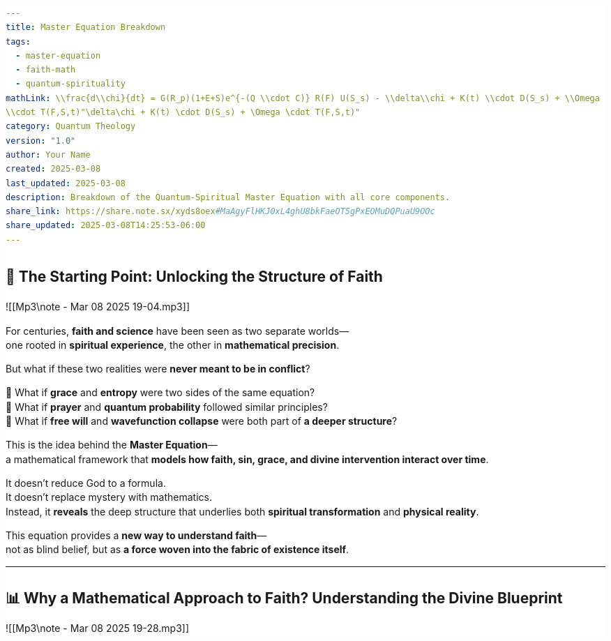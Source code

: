 ```yaml
---
title: Master Equation Breakdown
tags:
  - master-equation
  - faith-math
  - quantum-spirituality
mathLink: \\frac{d\\chi}{dt} = G(R_p)(1+E+S)e^{-(Q \\cdot C)} R(F) U(S_s) - \\delta\\chi + K(t) \\cdot D(S_s) + \\Omega \\cdot T(F,S,t)"\delta\chi + K(t) \cdot D(S_s) + \Omega \cdot T(F,S,t)"
category: Quantum Theology
version: "1.0"
author: Your Name
created: 2025-03-08
last_updated: 2025-03-08
description: Breakdown of the Quantum-Spiritual Master Equation with all core components.
share_link: https://share.note.sx/xyds8oex#MaAgyFlHKJ0xL4ghU8bkFaeOT5gPxEOMuDQPuaU9OOc
share_updated: 2025-03-08T14:25:53-06:00
---
```

## 🏁 **The Starting Point: Unlocking the Structure of Faith**

![[Mp3\note - Mar 08 2025 19-04.mp3]]

For centuries, **faith and science** have been seen as two separate worlds—  
one rooted in **spiritual experience**, the other in **mathematical precision**.

But what if these two realities were **never meant to be in conflict**?

🔹 What if **grace** and **entropy** were two sides of the same equation?  
🔹 What if **prayer** and **quantum probability** followed similar principles?  
🔹 What if **free will** and **wavefunction collapse** were both part of **a deeper structure**?

This is the idea behind the **Master Equation**—  
a mathematical framework that **models how faith, sin, grace, and divine intervention interact over time**.

It doesn’t reduce God to a formula.  
It doesn’t replace mystery with mathematics.  
Instead, it **reveals** the deep structure that underlies both **spiritual transformation** and **physical reality**.

This equation provides a **new way to understand faith**—  
not as blind belief, but as **a force woven into the fabric of existence itself**.

---

## 📊 **Why a Mathematical Approach to Faith? Understanding the Divine Blueprint**

![[Mp3\note - Mar 08 2025 19-28.mp3]]
